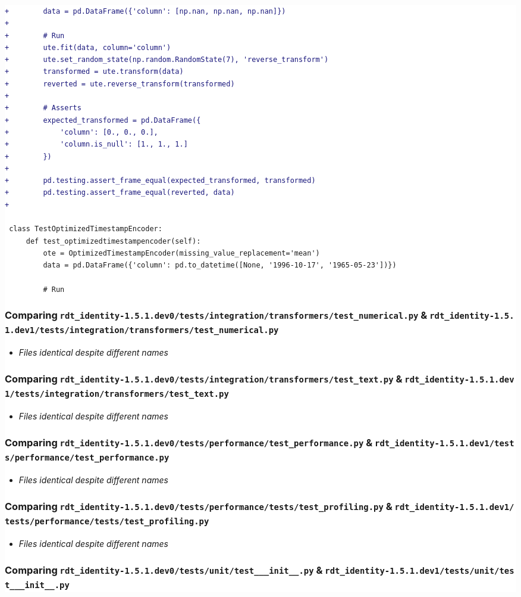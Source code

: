 ```diff
+        data = pd.DataFrame({'column': [np.nan, np.nan, np.nan]})
+
+        # Run
+        ute.fit(data, column='column')
+        ute.set_random_state(np.random.RandomState(7), 'reverse_transform')
+        transformed = ute.transform(data)
+        reverted = ute.reverse_transform(transformed)
+
+        # Asserts
+        expected_transformed = pd.DataFrame({
+            'column': [0., 0., 0.],
+            'column.is_null': [1., 1., 1.]
+        })
+
+        pd.testing.assert_frame_equal(expected_transformed, transformed)
+        pd.testing.assert_frame_equal(reverted, data)
+
 
 class TestOptimizedTimestampEncoder:
     def test_optimizedtimestampencoder(self):
         ote = OptimizedTimestampEncoder(missing_value_replacement='mean')
         data = pd.DataFrame({'column': pd.to_datetime([None, '1996-10-17', '1965-05-23'])})
 
         # Run
```

### Comparing `rdt_identity-1.5.1.dev0/tests/integration/transformers/test_numerical.py` & `rdt_identity-1.5.1.dev1/tests/integration/transformers/test_numerical.py`

 * *Files identical despite different names*

### Comparing `rdt_identity-1.5.1.dev0/tests/integration/transformers/test_text.py` & `rdt_identity-1.5.1.dev1/tests/integration/transformers/test_text.py`

 * *Files identical despite different names*

### Comparing `rdt_identity-1.5.1.dev0/tests/performance/test_performance.py` & `rdt_identity-1.5.1.dev1/tests/performance/test_performance.py`

 * *Files identical despite different names*

### Comparing `rdt_identity-1.5.1.dev0/tests/performance/tests/test_profiling.py` & `rdt_identity-1.5.1.dev1/tests/performance/tests/test_profiling.py`

 * *Files identical despite different names*

### Comparing `rdt_identity-1.5.1.dev0/tests/unit/test___init__.py` & `rdt_identity-1.5.1.dev1/tests/unit/test___init__.py`
